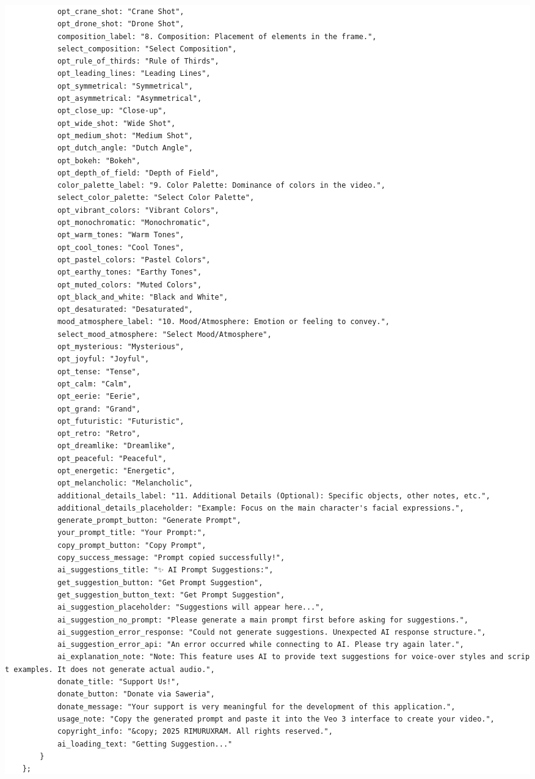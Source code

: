                 opt_crane_shot: "Crane Shot",
                opt_drone_shot: "Drone Shot",
                composition_label: "8. Composition: Placement of elements in the frame.",
                select_composition: "Select Composition",
                opt_rule_of_thirds: "Rule of Thirds",
                opt_leading_lines: "Leading Lines",
                opt_symmetrical: "Symmetrical",
                opt_asymmetrical: "Asymmetrical",
                opt_close_up: "Close-up",
                opt_wide_shot: "Wide Shot",
                opt_medium_shot: "Medium Shot",
                opt_dutch_angle: "Dutch Angle",
                opt_bokeh: "Bokeh",
                opt_depth_of_field: "Depth of Field",
                color_palette_label: "9. Color Palette: Dominance of colors in the video.",
                select_color_palette: "Select Color Palette",
                opt_vibrant_colors: "Vibrant Colors",
                opt_monochromatic: "Monochromatic",
                opt_warm_tones: "Warm Tones",
                opt_cool_tones: "Cool Tones",
                opt_pastel_colors: "Pastel Colors",
                opt_earthy_tones: "Earthy Tones",
                opt_muted_colors: "Muted Colors",
                opt_black_and_white: "Black and White",
                opt_desaturated: "Desaturated",
                mood_atmosphere_label: "10. Mood/Atmosphere: Emotion or feeling to convey.",
                select_mood_atmosphere: "Select Mood/Atmosphere",
                opt_mysterious: "Mysterious",
                opt_joyful: "Joyful",
                opt_tense: "Tense",
                opt_calm: "Calm",
                opt_eerie: "Eerie",
                opt_grand: "Grand",
                opt_futuristic: "Futuristic",
                opt_retro: "Retro",
                opt_dreamlike: "Dreamlike",
                opt_peaceful: "Peaceful",
                opt_energetic: "Energetic",
                opt_melancholic: "Melancholic",
                additional_details_label: "11. Additional Details (Optional): Specific objects, other notes, etc.",
                additional_details_placeholder: "Example: Focus on the main character's facial expressions.",
                generate_prompt_button: "Generate Prompt",
                your_prompt_title: "Your Prompt:",
                copy_prompt_button: "Copy Prompt",
                copy_success_message: "Prompt copied successfully!",
                ai_suggestions_title: "✨ AI Prompt Suggestions:",
                get_suggestion_button: "Get Prompt Suggestion",
                get_suggestion_button_text: "Get Prompt Suggestion",
                ai_suggestion_placeholder: "Suggestions will appear here...",
                ai_suggestion_no_prompt: "Please generate a main prompt first before asking for suggestions.",
                ai_suggestion_error_response: "Could not generate suggestions. Unexpected AI response structure.",
                ai_suggestion_error_api: "An error occurred while connecting to AI. Please try again later.",
                ai_explanation_note: "Note: This feature uses AI to provide text suggestions for voice-over styles and script examples. It does not generate actual audio.",
                donate_title: "Support Us!",
                donate_button: "Donate via Saweria",
                donate_message: "Your support is very meaningful for the development of this application.",
                usage_note: "Copy the generated prompt and paste it into the Veo 3 interface to create your video.",
                copyright_info: "&copy; 2025 RIMURUXRAM. All rights reserved.",
                ai_loading_text: "Getting Suggestion..."
            }
        };
